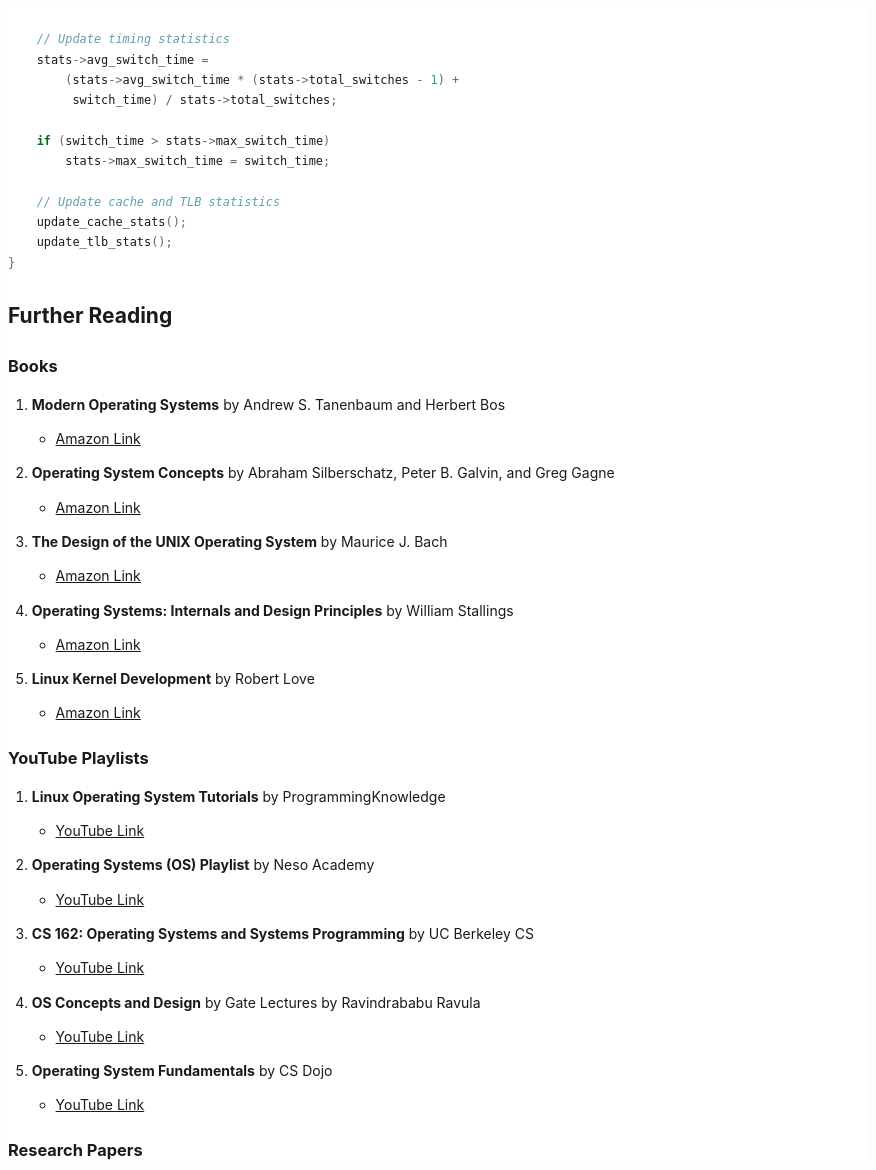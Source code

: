 ```c
    
    // Update timing statistics
    stats->avg_switch_time = 
        (stats->avg_switch_time * (stats->total_switches - 1) + 
         switch_time) / stats->total_switches;
    
    if (switch_time > stats->max_switch_time)
        stats->max_switch_time = switch_time;
    
    // Update cache and TLB statistics
    update_cache_stats();
    update_tlb_stats();
}
```
## Further Reading
### Books

1. **Modern Operating Systems** by Andrew S. Tanenbaum and Herbert Bos
   - [Amazon Link](https://www.amazon.com/Modern-Operating-Systems-Andrew-Tanenbaum/dp/013359162X)

2. **Operating System Concepts** by Abraham Silberschatz, Peter B. Galvin, and Greg Gagne
   - [Amazon Link](https://www.amazon.com/Operating-System-Concepts-Abraham-Silberschatz/dp/1119456339)

3. **The Design of the UNIX Operating System** by Maurice J. Bach
   - [Amazon Link](https://www.amazon.com/Design-UNIX-Operating-System/dp/0132017997)

4. **Operating Systems: Internals and Design Principles** by William Stallings
   - [Amazon Link](https://www.amazon.com/Operating-Systems-Internals-Design-Principles/dp/0134670957)

5. **Linux Kernel Development** by Robert Love
   - [Amazon Link](https://www.amazon.com/Linux-Kernel-Development-Robert-Love/dp/0672329468)

### YouTube Playlists

1. **Linux Operating System Tutorials** by ProgrammingKnowledge
   - [YouTube Link](https://www.youtube.com/playlist?list=PLZ66CyB1h160X8_1eZGsW4P14RqI_kZ-)

2. **Operating Systems (OS) Playlist** by Neso Academy
   - [YouTube Link](https://www.youtube.com/playlist?list=PLE7DDD91010BD588B)

3. **CS 162: Operating Systems and Systems Programming** by UC Berkeley CS
   - [YouTube Link](https://youtube.com/playlist?list=PLF2K2xZjNEf97A_uBCwEl61sdxWVP7VWC&si=d6v0Ojivm6zWDF83)

4. **OS Concepts and Design** by Gate Lectures by Ravindrababu Ravula
   - [YouTube Link](https://www.youtube.com/playlist?list=PLXXV6p_49jVmqW846O32VLwH9b04XzMnG)

5. **Operating System Fundamentals** by CS Dojo
   - [YouTube Link](https://www.youtube.com/playlist?list=PLBZBJbE_rGRVnpitdvpdY9952IsKMDNO-)

### Research Papers
